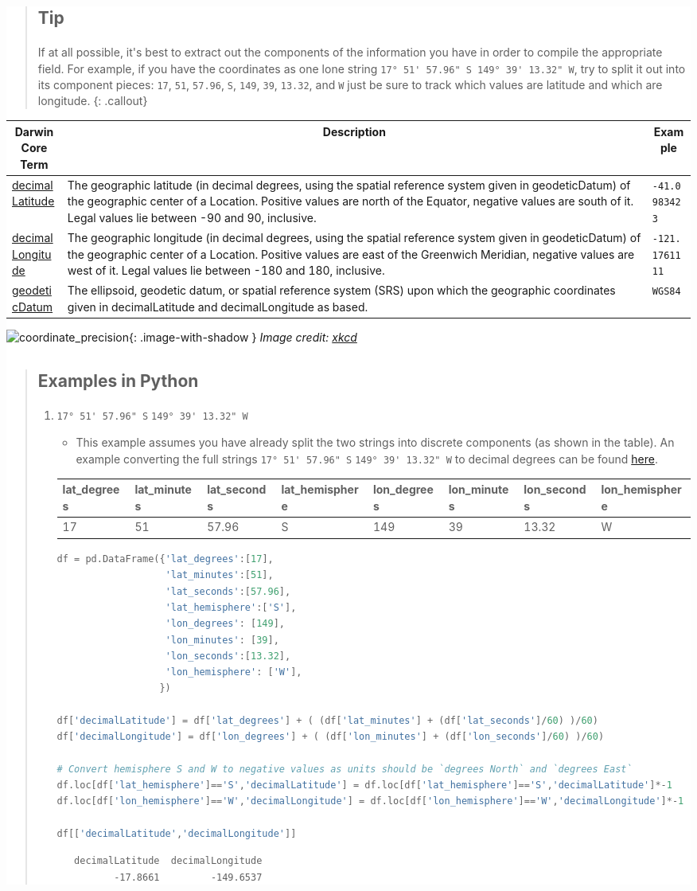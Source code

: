 > ## Tip 
> If at all possible, it's best to extract out the components of the information you have in order to compile the 
> appropriate field. For example, if you have the coordinates as one lone string `17° 51' 57.96" S 149° 39' 13.32" W`, 
> try to split it out into its component pieces: `17`, `51`, `57.96`, `S`, `149`, `39`, `13.32`, and `W` just be sure to 
> track which values are latitude and which are longitude.
{: .callout}

| Darwin Core Term | Description | Example        |
|------------------|-------------|----------------|
| [decimalLatitude](https://dwc.tdwg.org/list/#dwc_decimalLatitude) | The geographic latitude (in decimal degrees, using the spatial reference system given in geodeticDatum) of the geographic center of a Location. Positive values are north of the Equator, negative values are south of it. Legal values lie between -90 and 90, inclusive. | `-41.0983423`  |
| [decimalLongitude](https://dwc.tdwg.org/list/#dwc_decimalLongitude) | The geographic longitude (in decimal degrees, using the spatial reference system given in geodeticDatum) of the geographic center of a Location. Positive values are east of the Greenwich Meridian, negative values are west of it. Legal values lie between -180 and 180, inclusive. | `-121.1761111` |
| [geodeticDatum](https://dwc.tdwg.org/list/#dwc_geodeticDatum) | The ellipsoid, geodetic datum, or spatial reference system (SRS) upon which the geographic coordinates given in decimalLatitude and decimalLongitude as based. | `WGS84` |

![coordinate_precision](https://imgs.xkcd.com/comics/coordinate_precision.png){: .image-with-shadow }
*Image credit: [xkcd](https://xkcd.com/)*

> ## Examples in Python
> 
> 1. `17° 51' 57.96" S` `149° 39' 13.32" W`
>    * This example assumes you have already split the two strings into discrete components (as shown in the table). An 
>      example converting the full strings `17° 51' 57.96" S` `149° 39' 13.32" W` to decimal degrees can be found [here](https://github.com/MathewBiddle/misc/blob/07d643da831255069fd1f6e936ca0902e21c0d0c/data302_DON_Oxidation_working_hollibaugh_20190514_process.py#L24-L62).
> 
>    lat_degrees | lat_minutes | lat_seconds | lat_hemisphere | lon_degrees | lon_minutes | lon_seconds | lon_hemisphere
>    ------------|----|-------------|----------------|-------------|-------------|-------------|---------------
>    17 | 51 | 57.96 | S | 149 | 39 | 13.32 | W
> 
>    ```python
>    df = pd.DataFrame({'lat_degrees':[17],
>                       'lat_minutes':[51],
>                       'lat_seconds':[57.96],
>                       'lat_hemisphere':['S'],
>                       'lon_degrees': [149], 
>                       'lon_minutes': [39], 
>                       'lon_seconds':[13.32], 
>                       'lon_hemisphere': ['W'],
>                      })
>    
>    df['decimalLatitude'] = df['lat_degrees'] + ( (df['lat_minutes'] + (df['lat_seconds']/60) )/60)
>    df['decimalLongitude'] = df['lon_degrees'] + ( (df['lon_minutes'] + (df['lon_seconds']/60) )/60)
> 
>    # Convert hemisphere S and W to negative values as units should be `degrees North` and `degrees East`
>    df.loc[df['lat_hemisphere']=='S','decimalLatitude'] = df.loc[df['lat_hemisphere']=='S','decimalLatitude']*-1
>    df.loc[df['lon_hemisphere']=='W','decimalLongitude'] = df.loc[df['lon_hemisphere']=='W','decimalLongitude']*-1
>       
>    df[['decimalLatitude','decimalLongitude']]
>    ```
>    ```output
>       decimalLatitude  decimalLongitude
>              -17.8661         -149.6537